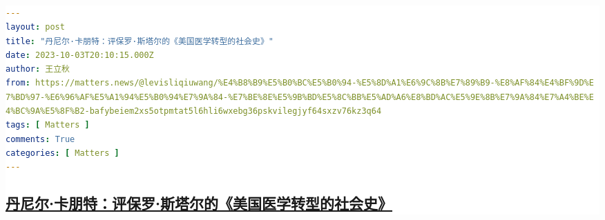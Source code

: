 ```yaml
---
layout: post
title: "丹尼尔·卡朋特：评保罗·斯塔尔的《美国医学转型的社会史》"
date: 2023-10-03T20:10:15.000Z
author: 王立秋
from: https://matters.news/@levisliqiuwang/%E4%B8%B9%E5%B0%BC%E5%B0%94-%E5%8D%A1%E6%9C%8B%E7%89%B9-%E8%AF%84%E4%BF%9D%E7%BD%97-%E6%96%AF%E5%A1%94%E5%B0%94%E7%9A%84-%E7%BE%8E%E5%9B%BD%E5%8C%BB%E5%AD%A6%E8%BD%AC%E5%9E%8B%E7%9A%84%E7%A4%BE%E4%BC%9A%E5%8F%B2-bafybeiem2xs5otpmtat5l6hli6wxebg36pskvilegjyf64sxzv76kz3q64
tags: [ Matters ]
comments: True
categories: [ Matters ]
---
```


[丹尼尔·卡朋特：评保罗·斯塔尔的《美国医学转型的社会史》](https://matters.news/@levisliqiuwang/%E4%B8%B9%E5%B0%BC%E5%B0%94-%E5%8D%A1%E6%9C%8B%E7%89%B9-%E8%AF%84%E4%BF%9D%E7%BD%97-%E6%96%AF%E5%A1%94%E5%B0%94%E7%9A%84-%E7%BE%8E%E5%9B%BD%E5%8C%BB%E5%AD%A6%E8%BD%AC%E5%9E%8B%E7%9A%84%E7%A4%BE%E4%BC%9A%E5%8F%B2-bafybeiem2xs5otpmtat5l6hli6wxebg36pskvilegjyf64sxzv76kz3q64)
------

<div>